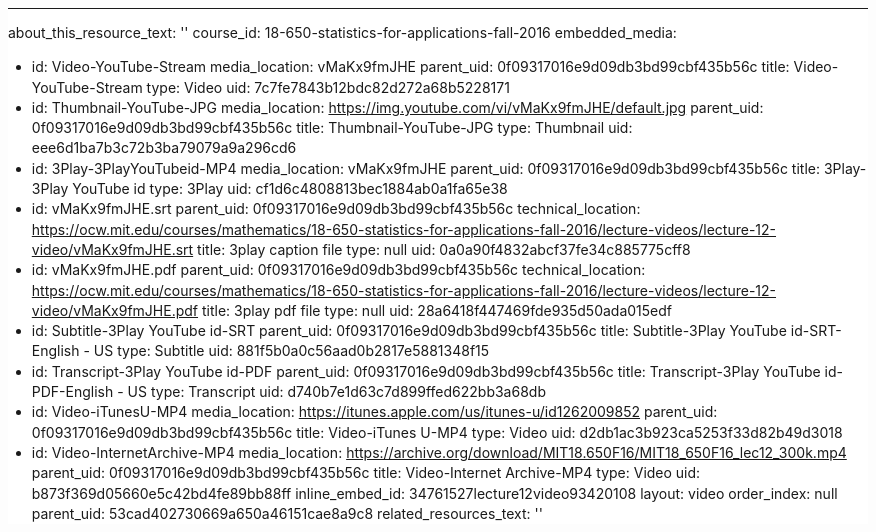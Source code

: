 ---
about_this_resource_text: ''
course_id: 18-650-statistics-for-applications-fall-2016
embedded_media:
- id: Video-YouTube-Stream
  media_location: vMaKx9fmJHE
  parent_uid: 0f09317016e9d09db3bd99cbf435b56c
  title: Video-YouTube-Stream
  type: Video
  uid: 7c7fe7843b12bdc82d272a68b5228171
- id: Thumbnail-YouTube-JPG
  media_location: https://img.youtube.com/vi/vMaKx9fmJHE/default.jpg
  parent_uid: 0f09317016e9d09db3bd99cbf435b56c
  title: Thumbnail-YouTube-JPG
  type: Thumbnail
  uid: eee6d1ba7b3c72b3ba79079a9a296cd6
- id: 3Play-3PlayYouTubeid-MP4
  media_location: vMaKx9fmJHE
  parent_uid: 0f09317016e9d09db3bd99cbf435b56c
  title: 3Play-3Play YouTube id
  type: 3Play
  uid: cf1d6c4808813bec1884ab0a1fa65e38
- id: vMaKx9fmJHE.srt
  parent_uid: 0f09317016e9d09db3bd99cbf435b56c
  technical_location: https://ocw.mit.edu/courses/mathematics/18-650-statistics-for-applications-fall-2016/lecture-videos/lecture-12-video/vMaKx9fmJHE.srt
  title: 3play caption file
  type: null
  uid: 0a0a90f4832abcf37fe34c885775cff8
- id: vMaKx9fmJHE.pdf
  parent_uid: 0f09317016e9d09db3bd99cbf435b56c
  technical_location: https://ocw.mit.edu/courses/mathematics/18-650-statistics-for-applications-fall-2016/lecture-videos/lecture-12-video/vMaKx9fmJHE.pdf
  title: 3play pdf file
  type: null
  uid: 28a6418f447469fde935d50ada015edf
- id: Subtitle-3Play YouTube id-SRT
  parent_uid: 0f09317016e9d09db3bd99cbf435b56c
  title: Subtitle-3Play YouTube id-SRT-English - US
  type: Subtitle
  uid: 881f5b0a0c56aad0b2817e5881348f15
- id: Transcript-3Play YouTube id-PDF
  parent_uid: 0f09317016e9d09db3bd99cbf435b56c
  title: Transcript-3Play YouTube id-PDF-English - US
  type: Transcript
  uid: d740b7e1d63c7d899ffed622bb3a68db
- id: Video-iTunesU-MP4
  media_location: https://itunes.apple.com/us/itunes-u/id1262009852
  parent_uid: 0f09317016e9d09db3bd99cbf435b56c
  title: Video-iTunes U-MP4
  type: Video
  uid: d2db1ac3b923ca5253f33d82b49d3018
- id: Video-InternetArchive-MP4
  media_location: https://archive.org/download/MIT18.650F16/MIT18_650F16_lec12_300k.mp4
  parent_uid: 0f09317016e9d09db3bd99cbf435b56c
  title: Video-Internet Archive-MP4
  type: Video
  uid: b873f369d05660e5c42bd4fe89bb88ff
inline_embed_id: 34761527lecture12video93420108
layout: video
order_index: null
parent_uid: 53cad402730669a650a46151cae8a9c8
related_resources_text: ''